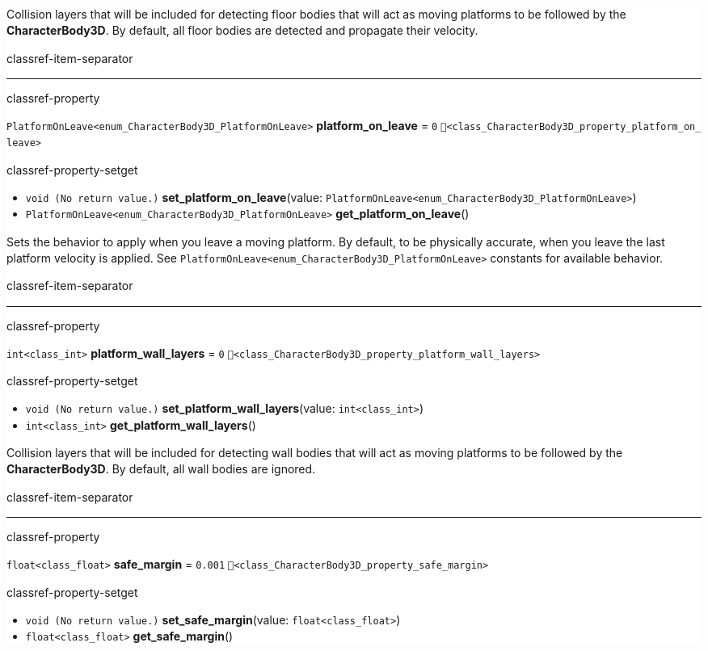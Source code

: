 Collision layers that will be included for detecting floor bodies that
will act as moving platforms to be followed by the **CharacterBody3D**.
By default, all floor bodies are detected and propagate their velocity.

classref-item-separator

------------------------------------------------------------------------

classref-property

`PlatformOnLeave<enum_CharacterBody3D_PlatformOnLeave>`
**platform\_on\_leave** = `0`
`🔗<class_CharacterBody3D_property_platform_on_leave>`

classref-property-setget

-   `void (No return value.)` **set\_platform\_on\_leave**(value:
    `PlatformOnLeave<enum_CharacterBody3D_PlatformOnLeave>`)
-   `PlatformOnLeave<enum_CharacterBody3D_PlatformOnLeave>`
    **get\_platform\_on\_leave**()

Sets the behavior to apply when you leave a moving platform. By default,
to be physically accurate, when you leave the last platform velocity is
applied. See `PlatformOnLeave<enum_CharacterBody3D_PlatformOnLeave>`
constants for available behavior.

classref-item-separator

------------------------------------------------------------------------

classref-property

`int<class_int>` **platform\_wall\_layers** = `0`
`🔗<class_CharacterBody3D_property_platform_wall_layers>`

classref-property-setget

-   `void (No return value.)` **set\_platform\_wall\_layers**(value:
    `int<class_int>`)
-   `int<class_int>` **get\_platform\_wall\_layers**()

Collision layers that will be included for detecting wall bodies that
will act as moving platforms to be followed by the **CharacterBody3D**.
By default, all wall bodies are ignored.

classref-item-separator

------------------------------------------------------------------------

classref-property

`float<class_float>` **safe\_margin** = `0.001`
`🔗<class_CharacterBody3D_property_safe_margin>`

classref-property-setget

-   `void (No return value.)` **set\_safe\_margin**(value:
    `float<class_float>`)
-   `float<class_float>` **get\_safe\_margin**()
